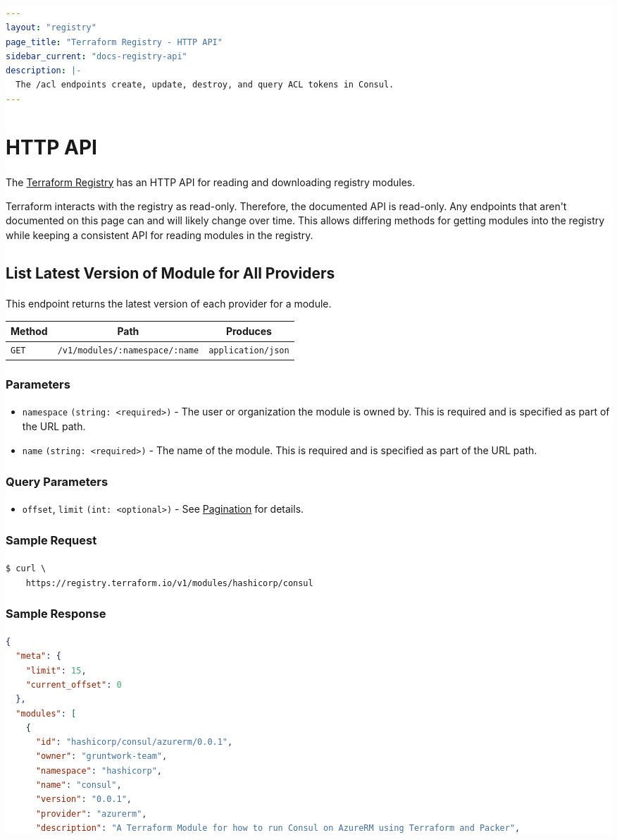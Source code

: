 ```yaml
---
layout: "registry"
page_title: "Terraform Registry - HTTP API"
sidebar_current: "docs-registry-api"
description: |-
  The /acl endpoints create, update, destroy, and query ACL tokens in Consul.
---
```


# HTTP API

The [Terraform Registry](https://registry.terraform.io) has an HTTP API for
reading and downloading registry modules.

Terraform interacts with the registry as read-only. Therefore, the documented
API is read-only. Any endpoints that aren't documented on this page can and will
likely change over time. This allows differing methods for getting modules into
the registry while keeping a consistent API for reading modules in the registry.

## List Latest Version of Module for All Providers

This endpoint returns the latest version of each provider for a module.

| Method | Path                         | Produces                   |
| ------ | ---------------------------- | -------------------------- |
| `GET`  | `/v1/modules/:namespace/:name` | `application/json`         |

### Parameters

- `namespace` `(string: <required>)` - The user or organization the module is
  owned by. This is required and is specified as part of the URL path.

- `name` `(string: <required>)` - The name of the module.
  This is required and is specified as part of the URL path.

### Query Parameters

- `offset`, `limit` `(int: <optional>)` - See [Pagination](#Pagination) for details.

### Sample Request

```text
$ curl \
    https://registry.terraform.io/v1/modules/hashicorp/consul
```

### Sample Response

```json
{
  "meta": {
    "limit": 15,
    "current_offset": 0
  },
  "modules": [
    {
      "id": "hashicorp/consul/azurerm/0.0.1",
      "owner": "gruntwork-team",
      "namespace": "hashicorp",
      "name": "consul",
      "version": "0.0.1",
      "provider": "azurerm",
      "description": "A Terraform Module for how to run Consul on AzureRM using Terraform and Packer",
```